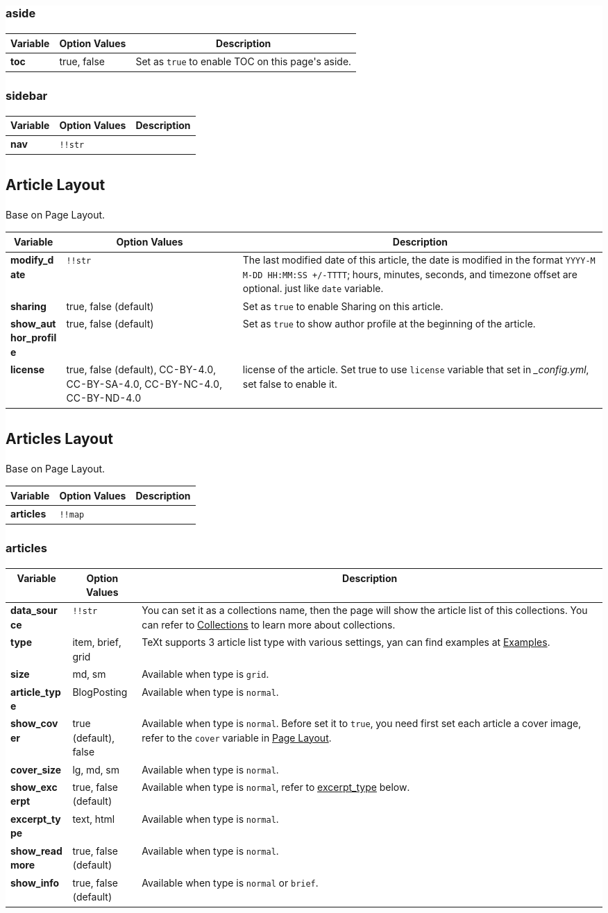 ### aside

| Variable          | Option Values         | Description |
| ---               | ---                   | ---         |
| **toc**           | true, false           | Set as `true` to enable TOC on this page's aside. |

### sidebar

| Variable          | Option Values         | Description |
| ---               | ---                   | ---         |
| **nav**           | `!!str`               | |

## Article Layout

Base on Page Layout.

| Variable          | Option Values         | Description |
| ---               | ---                   | ---         |
| **modify_date**   | `!!str`               | The last modified date of this article, the date is modified in the format `YYYY-MM-DD HH:MM:SS +/-TTTT`; hours, minutes, seconds, and timezone offset are optional. just like `date` variable. |
| **sharing**       | true, false (default) | Set as `true` to enable Sharing on this article. |
| **show_author_profile** | true, false (default) | Set as `true` to show author profile at the beginning of the article. |
| **license**       | true, false (default), CC-BY-4.0, CC-BY-SA-4.0, CC-BY-NC-4.0, CC-BY-ND-4.0 | license of the article. Set true to use `license` variable that set in *_config.yml*, set false to enable it. |

## Articles Layout

Base on Page Layout.

| Variable          | Option Values         | Description |
| ---               | ---                   | ---         |
| **articles**      | `!!map`               | |

### articles

| Variable          | Option Values         | Description |
| ---               | ---                   | ---         |
| **data_source**   | `!!str`               | You can set it as a collections name, then the page will show the article list of this collections. You can refer to [Collections](https://jekyllrb.com/docs/collections/) to learn more about collections. |
| **type**          | item, brief, grid | TeXt supports 3 article list type with various settings, yan can find examples at [Examples](https://tianqi.name/jekyll-TeXt-theme/samples.html#articles-layout). |
| **size**          | md, sm        | Available when type is `grid`. |
| **article_type**  | BlogPosting       | Available when type is `normal`. |
| **show_cover**    | true (default), false | Available when type is `normal`. Before set it to `true`, you need first set each article a cover image, refer to the `cover` variable in [Page Layout](#page-layout). |
| **cover_size**    | lg, md, sm | Available when type is `normal`. |
| **show_excerpt**  | true, false (default) | Available when type is `normal`, refer to [excerpt_type](#excerpt_type) below. |
| **excerpt_type**  | text, html    | Available when type is `normal`. |
| **show_readmore** | true, false (default) | Available when type is `normal`. |
| **show_info**     | true, false (default) | Available when type is `normal` or `brief`. |
